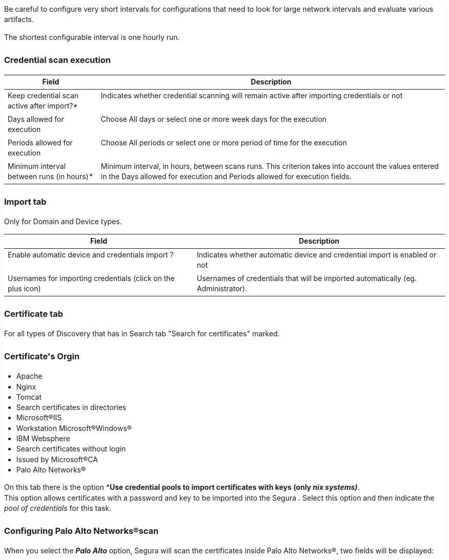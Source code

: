 Be careful to configure very short intervals for configurations that need to look for large network intervals and evaluate various artifacts.

The shortest configurable interval is one hourly run.

### **Credential scan execution**

| Field | Description |
| ----- | ----- |
| Keep credential scan active after import?\* | Indicates whether credential scanning will remain active after importing credentials or not |
| Days allowed for execution | Choose All days or select one or more week days for the execution |
| Periods allowed for execution | Choose All periods or select one or more period of time for the execution |
| Minimum interval between runs (in hours)\* | Minimum interval, in hours, between scans runs. This criterion takes into account the values entered in the Days allowed for execution and Periods allowed for execution fields. |

### **Import tab**

Only for Domain and Device types.

| Field | Description |
| ----- | ----- |
| Enable automatic device and credentials import ? | Indicates whether automatic device and credential import is enabled or not |
| Usernames for importing credentials (click on the plus icon) | Usernames of credentials that will be imported automatically (eg. Administrator). |

### **Certificate tab**

For all types of Discovery that has in Search tab "Search for certificates" marked.

### **Certificate's Orgin**

* Apache  
* Nginx  
* Tomcat  
* Search certificates in directories  
* Microsoft®IIS  
* Workstation Microsoft®Windows®  
* IBM Websphere  
* Search certificates without login  
* Issued by Microsoft®CA  
* Palo Alto Networks®

On this tab there is the option \***Use credential pools to import certificates with keys (only *nix systems)***.  
This option allows certificates with a password and key to be imported into the Segura . Select this option and then indicate the *pool of credentials* for this task.

### **Configuring Palo Alto Networks®scan**

When you select the ***Palo Alto*** option, Segura will scan the certificates inside Palo Alto Networks®, two fields will be displayed:
